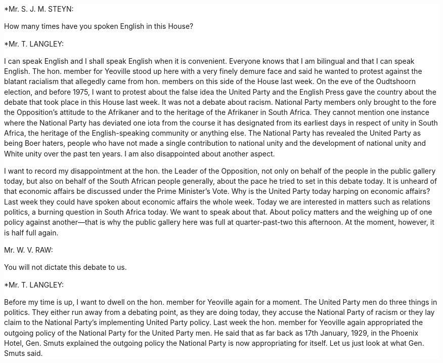 </speech>

<speech by="#steyn">

<from>*Mr. <person refersTo="hansard_za">S. J. M. STEYN</person>:</from>

<p>How many times have you spoken English in this House&#x003F;</p>

</speech>

<speech by="#langley">

<from>*Mr. <person refersTo="hansard_za">T. LANGLEY</person>:</from>

<p>I can speak English and I shall speak English when it is convenient. Everyone knows that I am bilingual and that I can speak English. The hon. member for Yeoville stood up here with a very finely demure face and said he wanted to protest against the blatant racialism that allegedly came from hon. members on this side of the House last week. On the eve of the Oudtshoorn election, and before 1975, I want to protest about the false idea the United Party and the English Press gave the country about the debate that took place in this House last week. It was not a debate about racism. National Party members only brought to the fore the Opposition&#x2019;s attitude to the Afrikaner and to the heritage of the Afrikaner in South Africa. They cannot mention one instance where the National Party has deviated one iota from the course it has designated from its earliest days in respect of unity in South Africa, the heritage of the English-speaking community or anything else. The National Party has revealed the United Party as being Boer haters, people who have not made a single contribution to national unity and the development of national unity and White unity over the past ten years. I am also disappointed about another aspect.</p>

<p>I want to record my disappointment at the hon. the Leader of the Opposition, not only on behalf of the people in the public gallery today, but also on behalf of the South African people generally, about the pace he tried to set in this debate today. It is unheard of that economic affairs be discussed under the Prime Minister&#x2019;s Vote. Why is the United Party today harping on economic affairs&#x003F; Last week they could have spoken about economic affairs the whole week. Today we are interested in matters such as relations politics, a burning question in South Africa today. We want to speak about that. About policy matters and the weighing up of one policy against another&#x2014;that is why the public gallery here was full at quarter-past-two this afternoon. At the moment, however, it is half full again.</p>

</speech>

<speech by="#raw">

<from>Mr. <person refersTo="hansard_za">W. V. RAW</person>:</from>

<p>You will not dictate this debate to us.</p>

</speech>

<speech by="#langley">

<from>*Mr. <person refersTo="hansard_za">T. LANGLEY</person>:</from>

<p>Before my time is up, I want to dwell on the hon. member for Yeoville again for a moment. The United Party men do three things in politics. They either run away from a debating point, as they are doing today, they accuse the National Party of racism or they lay claim to the National Party&#x2019;s implementing United Party policy. Last week the hon. member for Yeoville again appropriated the outgoing policy of the National Party for the United Party men. He said that as far back as 17th January, 1929, in the Phoenix Hotel, Gen. Smuts explained the outgoing policy the National Party is now appropriating for itself. Let us just look at what Gen. Smuts said.</p>
